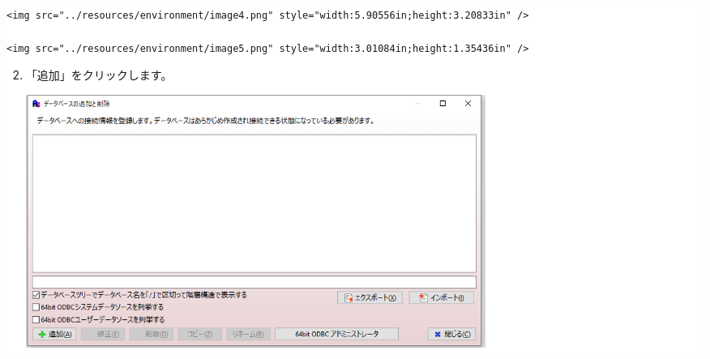 	<img src="../resources/environment/image4.png" style="width:5.90556in;height:3.20833in" />

	<img src="../resources/environment/image5.png" style="width:3.01084in;height:1.35436in" />

2.  「追加」をクリックします。

	<img src="../resources/environment/image6.png" style="width:5.90556in;height:3.25278in" />
